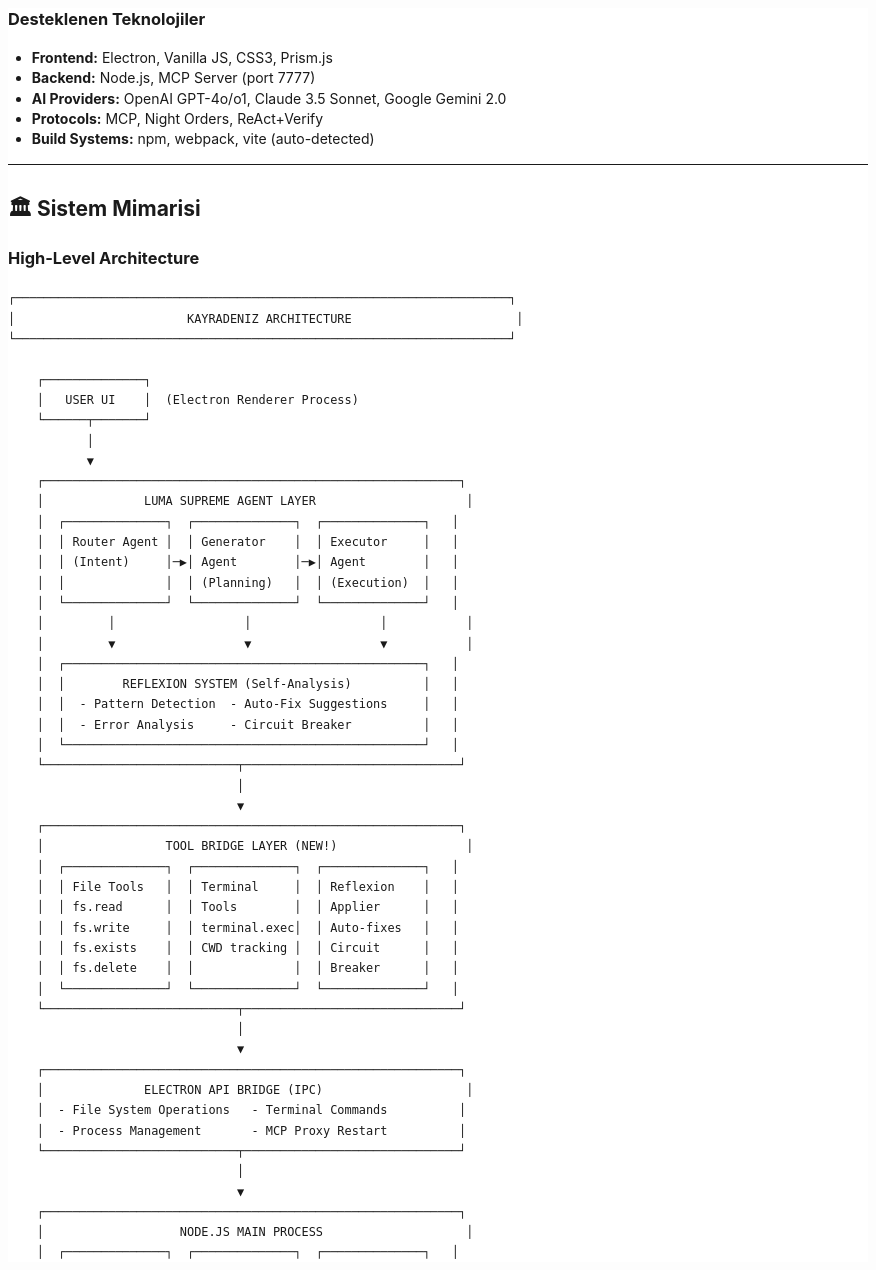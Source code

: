 ### Desteklenen Teknolojiler

- **Frontend:** Electron, Vanilla JS, CSS3, Prism.js
- **Backend:** Node.js, MCP Server (port 7777)
- **AI Providers:** OpenAI GPT-4o/o1, Claude 3.5 Sonnet, Google Gemini 2.0
- **Protocols:** MCP, Night Orders, ReAct+Verify
- **Build Systems:** npm, webpack, vite (auto-detected)

---

## 🏛️ Sistem Mimarisi

### High-Level Architecture

```
┌─────────────────────────────────────────────────────────────────────┐
│                        KAYRADENIZ ARCHITECTURE                       │
└─────────────────────────────────────────────────────────────────────┘

    ┌──────────────┐
    │   USER UI    │  (Electron Renderer Process)
    └──────┬───────┘
           │
           ▼
    ┌──────────────────────────────────────────────────────────┐
    │              LUMA SUPREME AGENT LAYER                     │
    │  ┌──────────────┐  ┌──────────────┐  ┌──────────────┐   │
    │  │ Router Agent │  │ Generator    │  │ Executor     │   │
    │  │ (Intent)     │─▶│ Agent        │─▶│ Agent        │   │
    │  │              │  │ (Planning)   │  │ (Execution)  │   │
    │  └──────────────┘  └──────────────┘  └──────────────┘   │
    │         │                  │                  │           │
    │         ▼                  ▼                  ▼           │
    │  ┌──────────────────────────────────────────────────┐   │
    │  │        REFLEXION SYSTEM (Self-Analysis)          │   │
    │  │  - Pattern Detection  - Auto-Fix Suggestions     │   │
    │  │  - Error Analysis     - Circuit Breaker          │   │
    │  └──────────────────────────────────────────────────┘   │
    └───────────────────────────┬──────────────────────────────┘
                                │
                                ▼
    ┌──────────────────────────────────────────────────────────┐
    │                 TOOL BRIDGE LAYER (NEW!)                  │
    │  ┌──────────────┐  ┌──────────────┐  ┌──────────────┐   │
    │  │ File Tools   │  │ Terminal     │  │ Reflexion    │   │
    │  │ fs.read      │  │ Tools        │  │ Applier      │   │
    │  │ fs.write     │  │ terminal.exec│  │ Auto-fixes   │   │
    │  │ fs.exists    │  │ CWD tracking │  │ Circuit      │   │
    │  │ fs.delete    │  │              │  │ Breaker      │   │
    │  └──────────────┘  └──────────────┘  └──────────────┘   │
    └───────────────────────────┬──────────────────────────────┘
                                │
                                ▼
    ┌──────────────────────────────────────────────────────────┐
    │              ELECTRON API BRIDGE (IPC)                    │
    │  - File System Operations   - Terminal Commands          │
    │  - Process Management       - MCP Proxy Restart          │
    └───────────────────────────┬──────────────────────────────┘
                                │
                                ▼
    ┌──────────────────────────────────────────────────────────┐
    │                   NODE.JS MAIN PROCESS                    │
    │  ┌──────────────┐  ┌──────────────┐  ┌──────────────┐   │
```